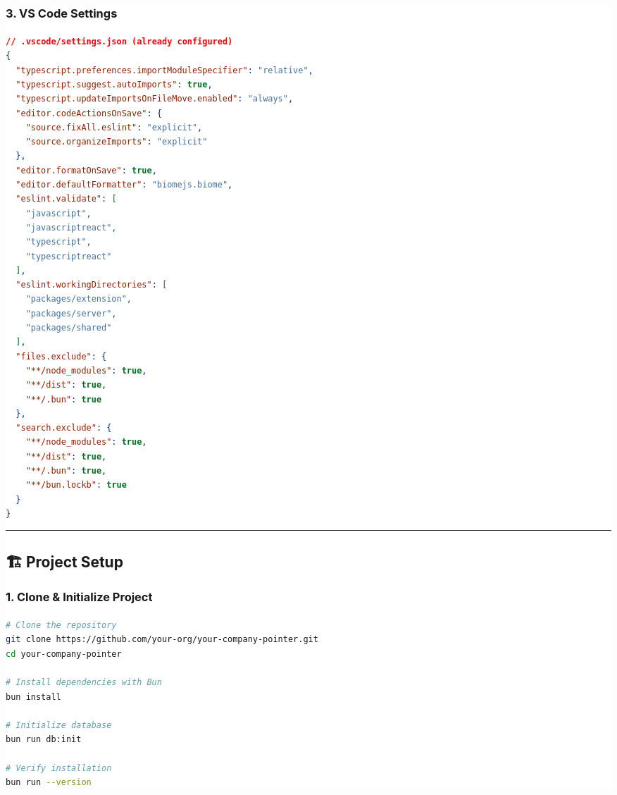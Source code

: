 ### **3. VS Code Settings**
```json
// .vscode/settings.json (already configured)
{
  "typescript.preferences.importModuleSpecifier": "relative",
  "typescript.suggest.autoImports": true,
  "typescript.updateImportsOnFileMove.enabled": "always",
  "editor.codeActionsOnSave": {
    "source.fixAll.eslint": "explicit",
    "source.organizeImports": "explicit"
  },
  "editor.formatOnSave": true,
  "editor.defaultFormatter": "biomejs.biome",
  "eslint.validate": [
    "javascript",
    "javascriptreact",
    "typescript",
    "typescriptreact"
  ],
  "eslint.workingDirectories": [
    "packages/extension",
    "packages/server",
    "packages/shared"
  ],
  "files.exclude": {
    "**/node_modules": true,
    "**/dist": true,
    "**/.bun": true
  },
  "search.exclude": {
    "**/node_modules": true,
    "**/dist": true,
    "**/.bun": true,
    "**/bun.lockb": true
  }
}
```

---

## 🏗️ **Project Setup**

### **1. Clone & Initialize Project**
```bash
# Clone the repository
git clone https://github.com/your-org/your-company-pointer.git
cd your-company-pointer

# Install dependencies with Bun
bun install

# Initialize database
bun run db:init

# Verify installation
bun run --version
```
